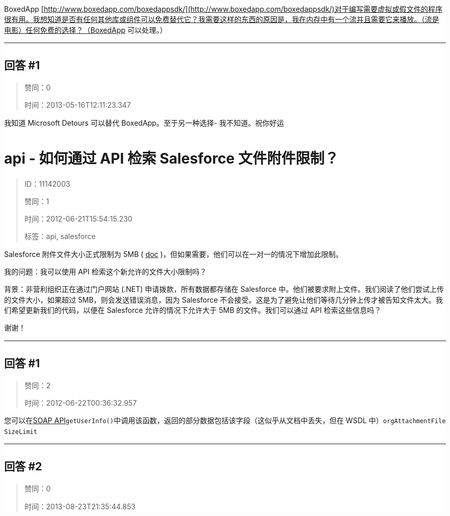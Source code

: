 BoxedApp [http://www.boxedapp.com/boxedappsdk/](http://www.boxedapp.com/boxedappsdk/)对于编写需要虚拟或假文件的程序很有用。我想知道是否有任何其他库或组件可以免费替代它？我需要这样的东西的原因是，我在内存中有一个流并且需要它来播放。（流是电影）任何免费的选择？（BoxedApp 可以处理。）

* * *

## 回答 #1

> 赞同：0
> 
> 时间：2013-05-16T12:11:23.347

我知道 Microsoft Detours 可以替代 BoxedApp。至于另一种选择- 我不知道。祝你好运

# api - 如何通过 API 检索 Salesforce 文件附件限制？

> ID：11142003
> 
> 赞同：1
> 
> 时间：2012-06-21T15:54:15.230
> 
> 标签：api, salesforce

Salesforce 附件文件大小正式限制为 5MB ( [doc](http://na1.salesforce.com/help/doc/en/collab_files_size_limits.htm) )，但如果需要，他们可以在一对一的情况下增加此限制。

我的问题：我可以使用 API 检索这个新允许的文件大小限制吗？

背景：非营利组织正在通过门户网站 (.NET) 申请拨款，所有数据都存储在 Salesforce 中。他们被要求附上文件。我们阅读了他们尝试上传的文件大小，如果超过 5MB，则会发送错误消息，因为 Salesforce 不会接受。这是为了避免让他们等待几分钟上传才被告知文件太大。我们希望更新我们的代码，以便在 Salesforce 允许的情况下允许大于 5MB 的文件。我们可以通过 API 检索这些信息吗？

谢谢！

* * *

## 回答 #1

> 赞同：2
> 
> 时间：2012-06-22T00:36:32.957

您可以在[SOAP API](http://www.salesforce.com/us/developer/docs/api/index_Left.htm#StartTopic=Content/sforce_api_calls_getuserinfo.htm)`getUserInfo()`中调用该函数，返回的部分数据包括该字段（这似乎从文档中丢失，但在 WSDL 中）`orgAttachmentFileSizeLimit`

* * *

## 回答 #2

> 赞同：0
> 
> 时间：2013-08-23T21:35:44.853
